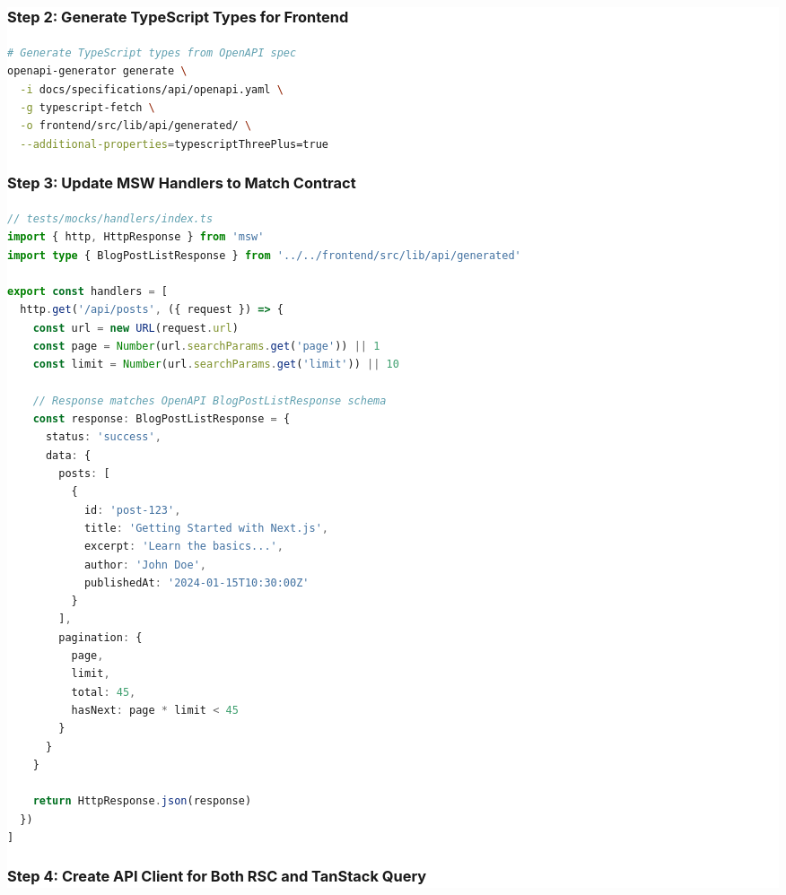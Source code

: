 ### Step 2: Generate TypeScript Types for Frontend

```bash
# Generate TypeScript types from OpenAPI spec
openapi-generator generate \
  -i docs/specifications/api/openapi.yaml \
  -g typescript-fetch \
  -o frontend/src/lib/api/generated/ \
  --additional-properties=typescriptThreePlus=true
```

### Step 3: Update MSW Handlers to Match Contract

```typescript
// tests/mocks/handlers/index.ts
import { http, HttpResponse } from 'msw'
import type { BlogPostListResponse } from '../../frontend/src/lib/api/generated'

export const handlers = [
  http.get('/api/posts', ({ request }) => {
    const url = new URL(request.url)
    const page = Number(url.searchParams.get('page')) || 1
    const limit = Number(url.searchParams.get('limit')) || 10

    // Response matches OpenAPI BlogPostListResponse schema
    const response: BlogPostListResponse = {
      status: 'success',
      data: {
        posts: [
          {
            id: 'post-123',
            title: 'Getting Started with Next.js',
            excerpt: 'Learn the basics...',
            author: 'John Doe',
            publishedAt: '2024-01-15T10:30:00Z'
          }
        ],
        pagination: {
          page,
          limit,
          total: 45,
          hasNext: page * limit < 45
        }
      }
    }

    return HttpResponse.json(response)
  })
]
```

### Step 4: Create API Client for Both RSC and TanStack Query
